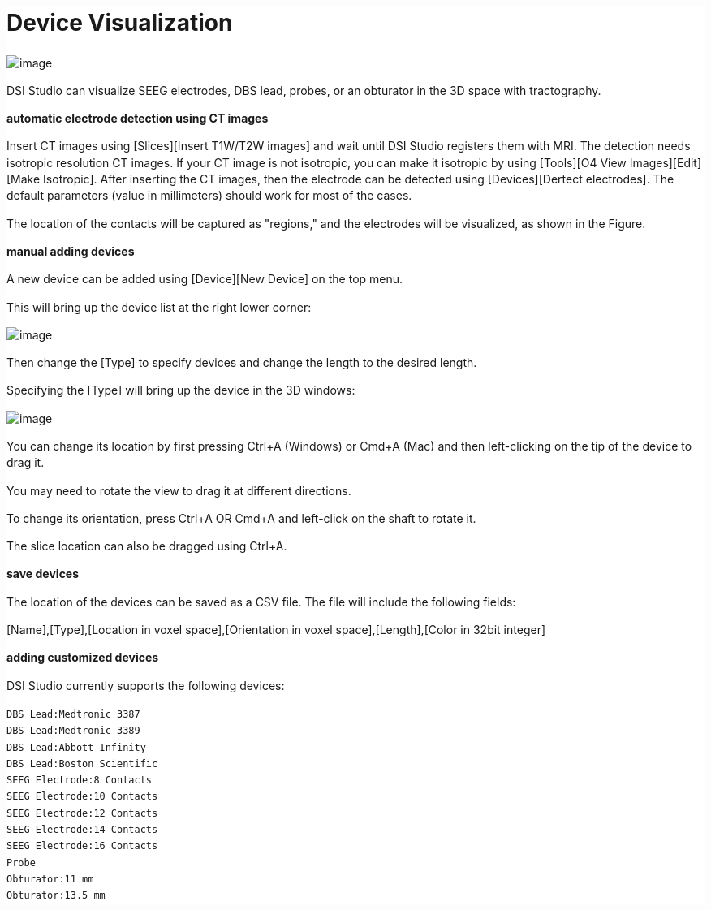 # Device Visualization

![image](https://user-images.githubusercontent.com/275569/147839140-127aedcb-e626-422a-8a3b-c1f7749d24d5.png)

DSI Studio can visualize SEEG electrodes, DBS lead, probes, or an obturator in the 3D space with tractography.


**automatic electrode detection using CT images**

Insert CT images using [Slices][Insert T1W/T2W images] and wait until DSI Studio registers them with MRI. The detection needs isotropic resolution CT images. If your CT image is not isotropic, you can make it isotropic by using [Tools][O4 View Images][Edit][Make Isotropic]. After inserting the CT images, then the electrode can be detected using [Devices][Dertect electrodes]. The default parameters (value in millimeters) should work for most of the cases.

The location of the contacts will be captured as "regions," and the electrodes will be visualized, as shown in the Figure.

**manual adding devices**

A new device can be added using [Device][New Device] on the top menu.

This will bring up the device list at the right lower corner:

![image](https://user-images.githubusercontent.com/275569/147839144-b4bb48b1-7aed-4774-9d14-4928d81c0cf2.png)

Then change the [Type] to specify devices and change the length to the desired length.

Specifying the [Type] will bring up the device in the 3D windows:

![image](https://user-images.githubusercontent.com/275569/147839149-88ba5c23-5c45-4481-9f62-22b6a0380af5.png)

You can change its location by first pressing Ctrl+A (Windows) or Cmd+A (Mac) and then left-clicking on the tip of the device to drag it. 

You may need to rotate the view to drag it at different directions.

To change its orientation, press Ctrl+A OR Cmd+A and left-click on the shaft to rotate it.

The slice location can also be dragged using Ctrl+A.

**save devices**


The location of the devices can be saved as a CSV file. The file will include the following fields:

[Name],[Type],[Location in voxel space],[Orientation in voxel space],[Length],[Color in 32bit integer]


**adding customized devices**

DSI Studio currently supports the following devices:

```
DBS Lead:Medtronic 3387
DBS Lead:Medtronic 3389
DBS Lead:Abbott Infinity
DBS Lead:Boston Scientific
SEEG Electrode:8 Contacts
SEEG Electrode:10 Contacts
SEEG Electrode:12 Contacts
SEEG Electrode:14 Contacts
SEEG Electrode:16 Contacts
Probe
Obturator:11 mm
Obturator:13.5 mm
```

